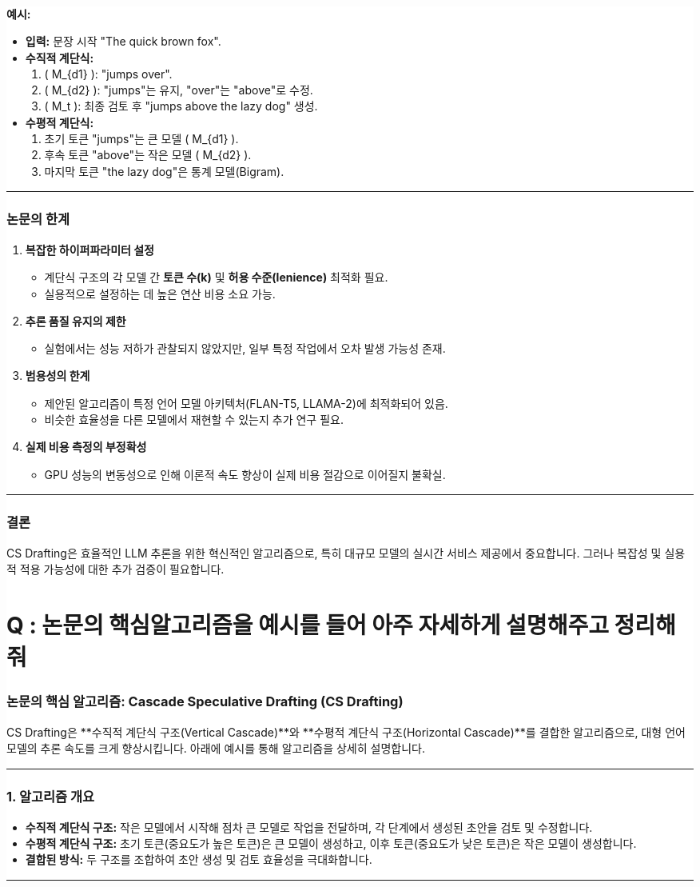 **예시:**
- **입력:** 문장 시작 "The quick brown fox".
- **수직적 계단식:**
  1. \( M_{d1} \): "jumps over".
  2. \( M_{d2} \): "jumps"는 유지, "over"는 "above"로 수정.
  3. \( M_t \): 최종 검토 후 "jumps above the lazy dog" 생성.
- **수평적 계단식:**
  1. 초기 토큰 "jumps"는 큰 모델 \( M_{d1} \).
  2. 후속 토큰 "above"는 작은 모델 \( M_{d2} \).
  3. 마지막 토큰 "the lazy dog"은 통계 모델(Bigram).

---

### 논문의 한계

1. **복잡한 하이퍼파라미터 설정**
   - 계단식 구조의 각 모델 간 **토큰 수(k)** 및 **허용 수준(lenience)** 최적화 필요.
   - 실용적으로 설정하는 데 높은 연산 비용 소요 가능.

2. **추론 품질 유지의 제한**
   - 실험에서는 성능 저하가 관찰되지 않았지만, 일부 특정 작업에서 오차 발생 가능성 존재.

3. **범용성의 한계**
   - 제안된 알고리즘이 특정 언어 모델 아키텍처(FLAN-T5, LLAMA-2)에 최적화되어 있음.
   - 비슷한 효율성을 다른 모델에서 재현할 수 있는지 추가 연구 필요.

4. **실제 비용 측정의 부정확성**
   - GPU 성능의 변동성으로 인해 이론적 속도 향상이 실제 비용 절감으로 이어질지 불확실.

---

### 결론
CS Drafting은 효율적인 LLM 추론을 위한 혁신적인 알고리즘으로, 특히 대규모 모델의 실시간 서비스 제공에서 중요합니다. 그러나 복잡성 및 실용적 적용 가능성에 대한 추가 검증이 필요합니다.

# Q : 논문의 핵심알고리즘을 예시를 들어 아주 자세하게 설명해주고 정리해 줘



### **논문의 핵심 알고리즘: Cascade Speculative Drafting (CS Drafting)**

CS Drafting은 **수직적 계단식 구조(Vertical Cascade)**와 **수평적 계단식 구조(Horizontal Cascade)**를 결합한 알고리즘으로, 대형 언어 모델의 추론 속도를 크게 향상시킵니다. 아래에 예시를 통해 알고리즘을 상세히 설명합니다.

---

### **1. 알고리즘 개요**

- **수직적 계단식 구조:** 작은 모델에서 시작해 점차 큰 모델로 작업을 전달하며, 각 단계에서 생성된 초안을 검토 및 수정합니다.
- **수평적 계단식 구조:** 초기 토큰(중요도가 높은 토큰)은 큰 모델이 생성하고, 이후 토큰(중요도가 낮은 토큰)은 작은 모델이 생성합니다.
- **결합된 방식:** 두 구조를 조합하여 초안 생성 및 검토 효율성을 극대화합니다.

---
